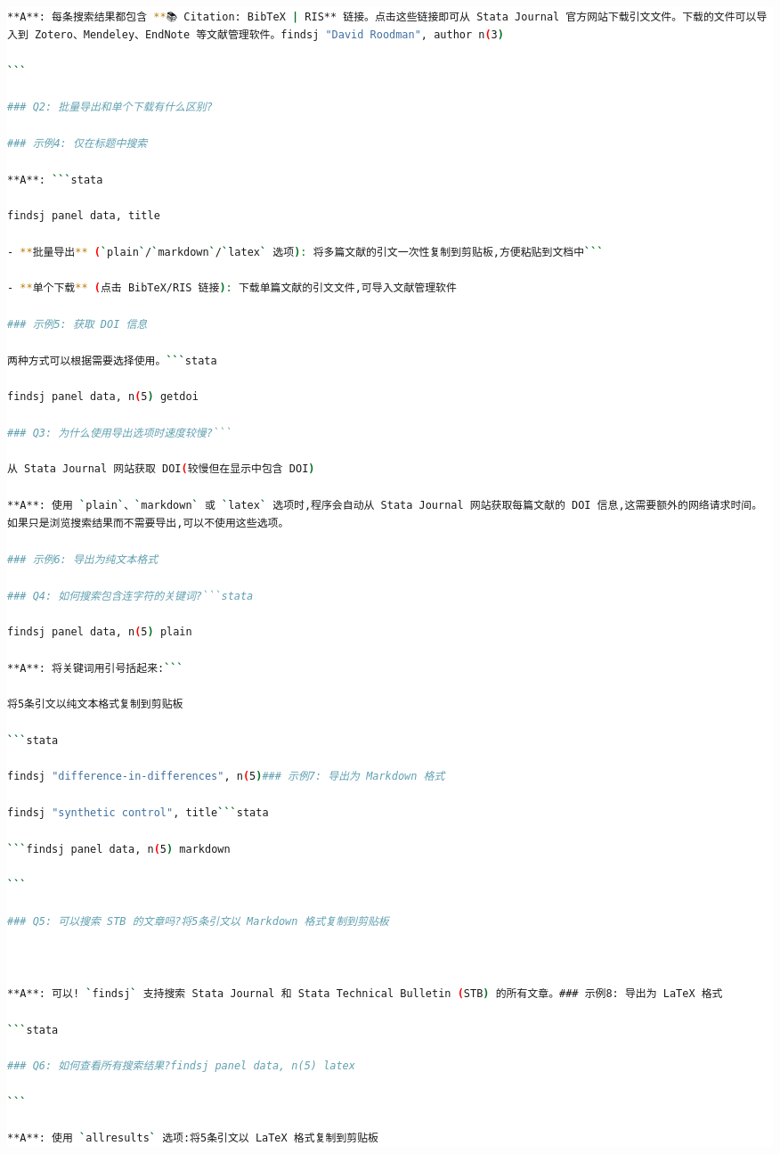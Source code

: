 ``````bash
**A**: 每条搜索结果都包含 **📚 Citation: BibTeX | RIS** 链接。点击这些链接即可从 Stata Journal 官方网站下载引文文件。下载的文件可以导入到 Zotero、Mendeley、EndNote 等文献管理软件。findsj "David Roodman", author n(3)

```

### Q2: 批量导出和单个下载有什么区别?

### 示例4: 仅在标题中搜索

**A**: ```stata

findsj panel data, title

- **批量导出** (`plain`/`markdown`/`latex` 选项): 将多篇文献的引文一次性复制到剪贴板,方便粘贴到文档中```

- **单个下载** (点击 BibTeX/RIS 链接): 下载单篇文献的引文文件,可导入文献管理软件

### 示例5: 获取 DOI 信息

两种方式可以根据需要选择使用。```stata

findsj panel data, n(5) getdoi

### Q3: 为什么使用导出选项时速度较慢?```

从 Stata Journal 网站获取 DOI(较慢但在显示中包含 DOI)

**A**: 使用 `plain`、`markdown` 或 `latex` 选项时,程序会自动从 Stata Journal 网站获取每篇文献的 DOI 信息,这需要额外的网络请求时间。如果只是浏览搜索结果而不需要导出,可以不使用这些选项。

### 示例6: 导出为纯文本格式

### Q4: 如何搜索包含连字符的关键词?```stata

findsj panel data, n(5) plain

**A**: 将关键词用引号括起来:```

将5条引文以纯文本格式复制到剪贴板

```stata

findsj "difference-in-differences", n(5)### 示例7: 导出为 Markdown 格式

findsj "synthetic control", title```stata

```findsj panel data, n(5) markdown

```

### Q5: 可以搜索 STB 的文章吗?将5条引文以 Markdown 格式复制到剪贴板



**A**: 可以! `findsj` 支持搜索 Stata Journal 和 Stata Technical Bulletin (STB) 的所有文章。### 示例8: 导出为 LaTeX 格式

```stata

### Q6: 如何查看所有搜索结果?findsj panel data, n(5) latex

```

**A**: 使用 `allresults` 选项:将5条引文以 LaTeX 格式复制到剪贴板

``````